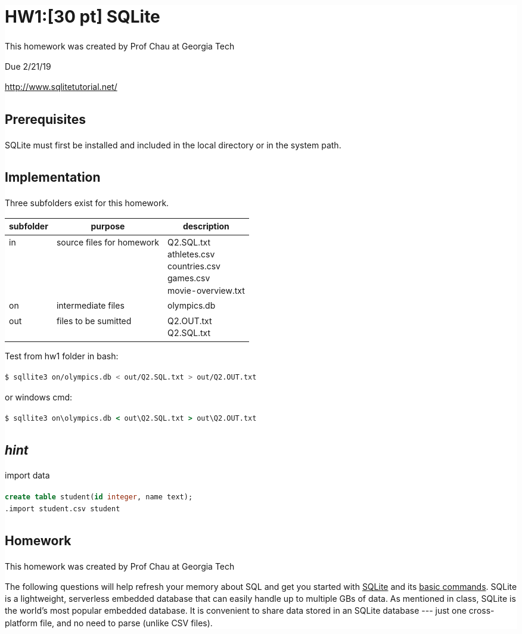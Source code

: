# HW1:[30 pt] SQLite  

This homework was created by Prof Chau at Georgia Tech

Due 2/21/19

http://www.sqlitetutorial.net/

## Prerequisites

SQLite must first be installed and included in the local directory or in the system path.

## Implementation

Three subfolders exist for this homework.

|subfolder|purpose|description|
|---|---|---|
|in|source files for homework|Q2.SQL.txt<br>athletes.csv<br>countries.csv<br>games.csv<br>movie-overview.txt<br>|
|on|intermediate files|olympics.db|
|out|files to be sumitted|Q2.OUT.txt<br>Q2.SQL.txt|

Test from hw1 folder in bash:

```bash
$ sqllite3 on/olympics.db < out/Q2.SQL.txt > out/Q2.OUT.txt
```

or windows cmd:

```cmd
$ sqllite3 on\olympics.db < out\Q2.SQL.txt > out\Q2.OUT.txt
```

## *hint*

import data

```sql
create table student(id integer, name text);
.import student.csv student
```

## Homework 

This homework was created by Prof Chau at Georgia Tech

The following questions will help refresh your memory about SQL and get you started with [SQLite](https://www.sqlite.org/index.html) and its [basic commands](https://www.sitepoint.com/getting-started-sqlite3-basic-commands/).  SQLite is a lightweight, serverless embedded database that can easily handle up to multiple GBs of data. As mentioned in class, SQLite is the world’s most popular embedded database. It is convenient to share data stored in an SQLite database --- just one cross-platform file, and no need to parse (unlike CSV
files).
